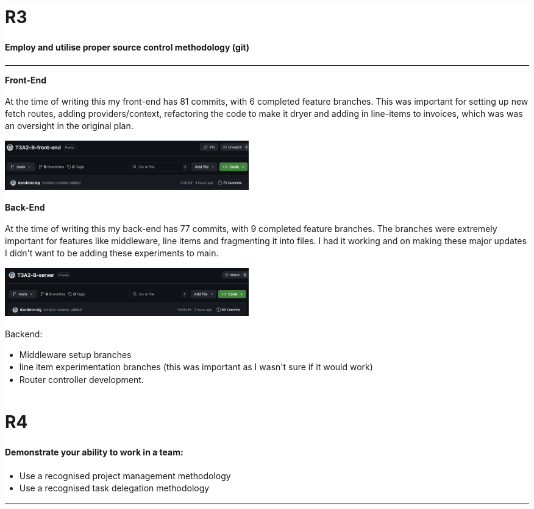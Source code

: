 
# R3	

#### Employ and utilise proper source control methodology (git)
---
**Front-End**

At the time of writing this my front-end has 81 commits, with 6 completed feature branches. This was important for setting up new fetch routes, adding providers/context, refactoring the code to make it dryer and adding in line-items to invoices, which was was an oversight in the original plan.

<img src="src/assets/assignment-images/serverfrontend.png" alt="front end git" width="400px">

**Back-End**

At the time of writing this my back-end has 77 commits, with 9 completed feature branches. The branches were extremely important for features like middleware, line items and fragmenting it into files. I had it working and on making these major updates I didn't want to be adding these experiments to main.

<img src="src/assets/assignment-images/servergit.png" alt="server git" width="400px">

Backend:

* Middleware setup branches
* line item experimentation branches (this was important as I wasn't sure if it would work)
* Router controller development.

# R4	

#### **Demonstrate your ability to work in a team**:
* Use a recognised project management methodology
* Use a recognised task delegation methodology
---
